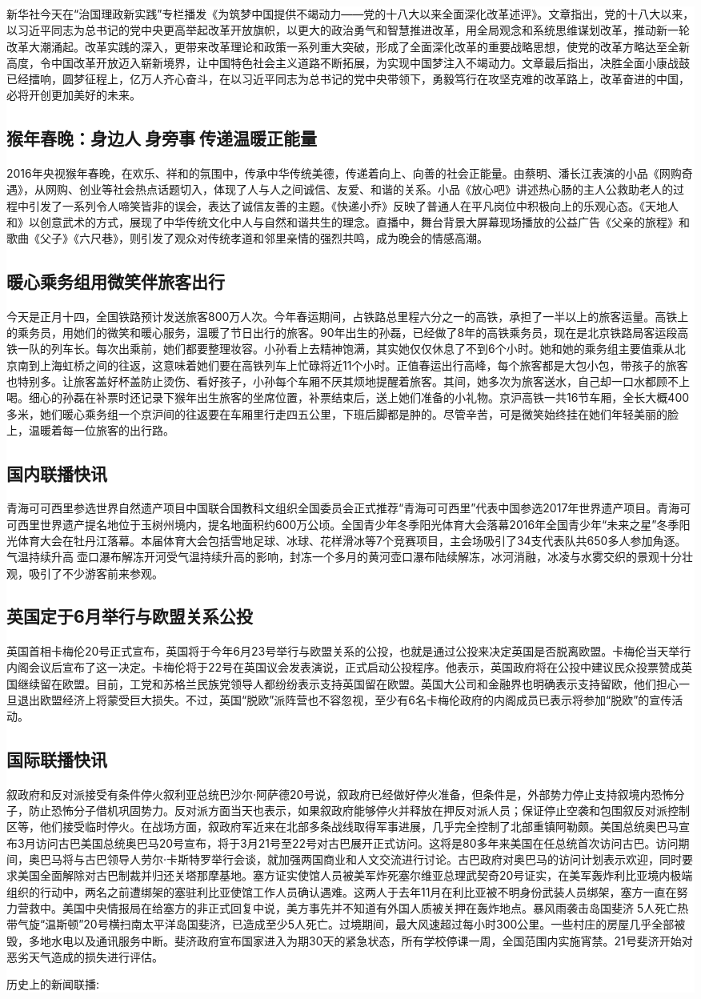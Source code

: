 
新华社今天在“治国理政新实践”专栏播发《为筑梦中国提供不竭动力——党的十八大以来全面深化改革述评》。文章指出，党的十八大以来，以习近平同志为总书记的党中央更高举起改革开放旗帜，以更大的政治勇气和智慧推进改革，用全局观念和系统思维谋划改革，推动新一轮改革大潮涌起。改革实践的深入，更带来改革理论和政策一系列重大突破，形成了全面深化改革的重要战略思想，使党的改革方略达至全新高度，令中国改革开放迈入崭新境界，让中国特色社会主义道路不断拓展，为实现中国梦注入不竭动力。文章最后指出，决胜全面小康战鼓已经擂响，圆梦征程上，亿万人齐心奋斗，在以习近平同志为总书记的党中央带领下，勇毅笃行在攻坚克难的改革路上，改革奋进的中国，必将开创更加美好的未来。


## 猴年春晚：身边人 身旁事 传递温暖正能量


2016年央视猴年春晚，在欢乐、祥和的氛围中，传承中华传统美德，传递着向上、向善的社会正能量。由蔡明、潘长江表演的小品《网购奇遇》，从网购、创业等社会热点话题切入，体现了人与人之间诚信、友爱、和谐的关系。小品《放心吧》讲述热心肠的主人公救助老人的过程中引发了一系列令人啼笑皆非的误会，表达了诚信友善的主题。《快递小乔》反映了普通人在平凡岗位中积极向上的乐观心态。《天地人和》以创意武术的方式，展现了中华传统文化中人与自然和谐共生的理念。直播中，舞台背景大屏幕现场播放的公益广告《父亲的旅程》和歌曲《父子》《六尺巷》，则引发了观众对传统孝道和邻里亲情的强烈共鸣，成为晚会的情感高潮。


## 暖心乘务组用微笑伴旅客出行


今天是正月十四，全国铁路预计发送旅客800万人次。今年春运期间，占铁路总里程六分之一的高铁，承担了一半以上的旅客运量。高铁上的乘务员，用她们的微笑和暖心服务，温暖了节日出行的旅客。90年出生的孙磊，已经做了8年的高铁乘务员，现在是北京铁路局客运段高铁一队的列车长。每次出乘前，她们都要整理妆容。小孙看上去精神饱满，其实她仅仅休息了不到6个小时。她和她的乘务组主要值乘从北京南到上海虹桥之间的往返，这意味着她们要在高铁列车上忙碌将近11个小时。正值春运出行高峰，每个旅客都是大包小包，带孩子的旅客也特别多。让旅客盖好杯盖防止烫伤、看好孩子，小孙每个车厢不厌其烦地提醒着旅客。其间，她多次为旅客送水，自己却一口水都顾不上喝。细心的孙磊在补票时还记录下猴年出生旅客的坐席位置，补票结束后，送上她们准备的小礼物。京沪高铁一共16节车厢，全长大概400多米，她们暖心乘务组一个京沪间的往返要在车厢里行走四五公里，下班后脚都是肿的。尽管辛苦，可是微笑始终挂在她们年轻美丽的脸上，温暖着每一位旅客的出行路。


## 国内联播快讯


青海可可西里参选世界自然遗产项目中国联合国教科文组织全国委员会正式推荐“青海可可西里”代表中国参选2017年世界遗产项目。青海可可西里世界遗产提名地位于玉树州境内，提名地面积约600万公顷。全国青少年冬季阳光体育大会落幕2016年全国青少年“未来之星”冬季阳光体育大会在牡丹江落幕。本届体育大会包括雪地足球、冰球、花样滑冰等7个竞赛项目，主会场吸引了34支代表队共650多人参加角逐。气温持续升高 壶口瀑布解冻开河受气温持续升高的影响，封冻一个多月的黄河壶口瀑布陆续解冻，冰河消融，冰凌与水雾交织的景观十分壮观，吸引了不少游客前来参观。


## 英国定于6月举行与欧盟关系公投


英国首相卡梅伦20号正式宣布，英国将于今年6月23号举行与欧盟关系的公投，也就是通过公投来决定英国是否脱离欧盟。卡梅伦当天举行内阁会议后宣布了这一决定。卡梅伦将于22号在英国议会发表演说，正式启动公投程序。他表示，英国政府将在公投中建议民众投票赞成英国继续留在欧盟。目前，工党和苏格兰民族党领导人都纷纷表示支持英国留在欧盟。英国大公司和金融界也明确表示支持留欧，他们担心一旦退出欧盟经济上将蒙受巨大损失。不过，英国“脱欧”派阵营也不容忽视，至少有6名卡梅伦政府的内阁成员已表示将参加“脱欧”的宣传活动。


## 国际联播快讯


叙政府和反对派接受有条件停火叙利亚总统巴沙尔·阿萨德20号说，叙政府已经做好停火准备，但条件是，外部势力停止支持叙境内恐怖分子，防止恐怖分子借机巩固势力。反对派方面当天也表示，如果叙政府能够停火并释放在押反对派人员；保证停止空袭和包围叙反对派控制区等，他们接受临时停火。在战场方面，叙政府军近来在北部多条战线取得军事进展，几乎完全控制了北部重镇阿勒颇。美国总统奥巴马宣布3月访问古巴美国总统奥巴马20号宣布，将于3月21号至22号对古巴展开正式访问。这将是80多年来美国在任总统首次访问古巴。访问期间，奥巴马将与古巴领导人劳尔·卡斯特罗举行会谈，就加强两国商业和人文交流进行讨论。古巴政府对奥巴马的访问计划表示欢迎，同时要求美国全面解除对古巴制裁并归还关塔那摩基地。塞方证实使馆人员被美军炸死塞尔维亚总理武契奇20号证实，在美军轰炸利比亚境内极端组织的行动中，两名之前遭绑架的塞驻利比亚使馆工作人员确认遇难。这两人于去年11月在利比亚被不明身份武装人员绑架，塞方一直在努力营救中。美国中央情报局在给塞方的非正式回复中说，美方事先并不知道有外国人质被关押在轰炸地点。暴风雨袭击岛国斐济 5人死亡热带气旋“温斯顿”20号横扫南太平洋岛国斐济，已造成至少5人死亡。过境期间，最大风速超过每小时300公里。一些村庄的房屋几乎全部被毁，多地水电以及通讯服务中断。斐济政府宣布国家进入为期30天的紧急状态，所有学校停课一周，全国范围内实施宵禁。21号斐济开始对恶劣天气造成的损失进行评估。






历史上的新闻联播:

